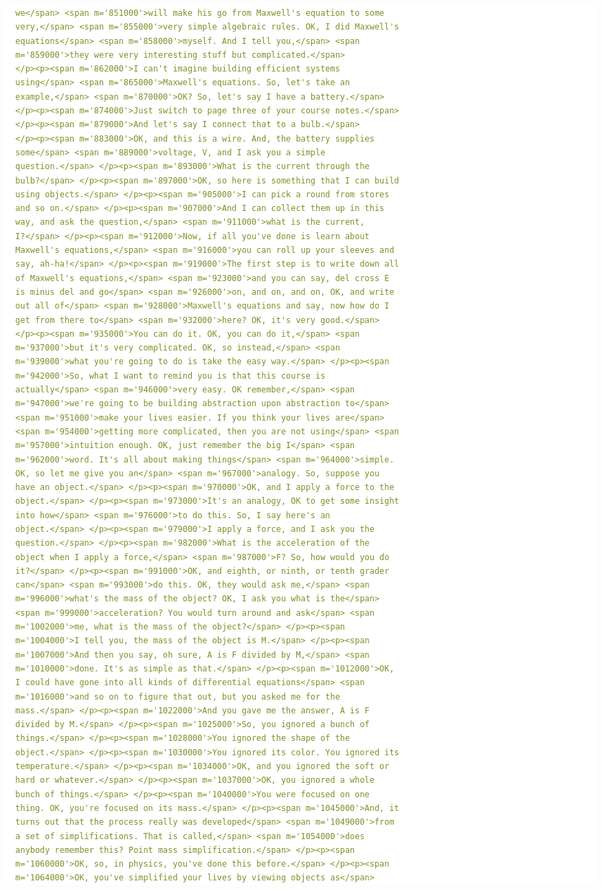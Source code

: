 ```yaml
  we</span> <span m='851000'>will make his go from Maxwell's equation to some
  very,</span> <span m='855000'>very simple algebraic rules. OK, I did Maxwell's
  equations</span> <span m='858000'>myself. And I tell you,</span> <span
  m='859000'>they were very interesting stuff but complicated.</span>
  </p><p><span m='862000'>I can't imagine building efficient systems
  using</span> <span m='865000'>Maxwell's equations. So, let's take an
  example,</span> <span m='870000'>OK? So, let's say I have a battery.</span>
  </p><p><span m='874000'>Just switch to page three of your course notes.</span>
  </p><p><span m='879000'>And let's say I connect that to a bulb.</span>
  </p><p><span m='883000'>OK, and this is a wire. And, the battery supplies
  some</span> <span m='889000'>voltage, V, and I ask you a simple
  question.</span> </p><p><span m='893000'>What is the current through the
  bulb?</span> </p><p><span m='897000'>OK, so here is something that I can build
  using objects.</span> </p><p><span m='905000'>I can pick a round from stores
  and so on.</span> </p><p><span m='907000'>And I can collect them up in this
  way, and ask the question,</span> <span m='911000'>what is the current,
  I?</span> </p><p><span m='912000'>Now, if all you've done is learn about
  Maxwell's equations,</span> <span m='916000'>you can roll up your sleeves and
  say, ah-ha!</span> </p><p><span m='919000'>The first step is to write down all
  of Maxwell's equations,</span> <span m='923000'>and you can say, del cross E
  is minus del and go</span> <span m='926000'>on, and on, and on, OK, and write
  out all of</span> <span m='928000'>Maxwell's equations and say, now how do I
  get from there to</span> <span m='932000'>here? OK, it's very good.</span>
  </p><p><span m='935000'>You can do it. OK, you can do it,</span> <span
  m='937000'>but it's very complicated. OK, so instead,</span> <span
  m='939000'>what you're going to do is take the easy way.</span> </p><p><span
  m='942000'>So, what I want to remind you is that this course is
  actually</span> <span m='946000'>very easy. OK remember,</span> <span
  m='947000'>we're going to be building abstraction upon abstraction to</span>
  <span m='951000'>make your lives easier. If you think your lives are</span>
  <span m='954000'>getting more complicated, then you are not using</span> <span
  m='957000'>intuition enough. OK, just remember the big I</span> <span
  m='962000'>word. It's all about making things</span> <span m='964000'>simple.
  OK, so let me give you an</span> <span m='967000'>analogy. So, suppose you
  have an object.</span> </p><p><span m='970000'>OK, and I apply a force to the
  object.</span> </p><p><span m='973000'>It's an analogy, OK to get some insight
  into how</span> <span m='976000'>to do this. So, I say here's an
  object.</span> </p><p><span m='979000'>I apply a force, and I ask you the
  question.</span> </p><p><span m='982000'>What is the acceleration of the
  object when I apply a force,</span> <span m='987000'>F? So, how would you do
  it?</span> </p><p><span m='991000'>OK, and eighth, or ninth, or tenth grader
  can</span> <span m='993000'>do this. OK, they would ask me,</span> <span
  m='996000'>what's the mass of the object? OK, I ask you what is the</span>
  <span m='999000'>acceleration? You would turn around and ask</span> <span
  m='1002000'>me, what is the mass of the object?</span> </p><p><span
  m='1004000'>I tell you, the mass of the object is M.</span> </p><p><span
  m='1007000'>And then you say, oh sure, A is F divided by M,</span> <span
  m='1010000'>done. It's as simple as that.</span> </p><p><span m='1012000'>OK,
  I could have gone into all kinds of differential equations</span> <span
  m='1016000'>and so on to figure that out, but you asked me for the
  mass.</span> </p><p><span m='1022000'>And you gave me the answer, A is F
  divided by M.</span> </p><p><span m='1025000'>So, you ignored a bunch of
  things.</span> </p><p><span m='1028000'>You ignored the shape of the
  object.</span> </p><p><span m='1030000'>You ignored its color. You ignored its
  temperature.</span> </p><p><span m='1034000'>OK, and you ignored the soft or
  hard or whatever.</span> </p><p><span m='1037000'>OK, you ignored a whole
  bunch of things.</span> </p><p><span m='1040000'>You were focused on one
  thing. OK, you're focused on its mass.</span> </p><p><span m='1045000'>And, it
  turns out that the process really was developed</span> <span m='1049000'>from
  a set of simplifications. That is called,</span> <span m='1054000'>does
  anybody remember this? Point mass simplification.</span> </p><p><span
  m='1060000'>OK, so, in physics, you've done this before.</span> </p><p><span
  m='1064000'>OK, you've simplified your lives by viewing objects as</span>
```